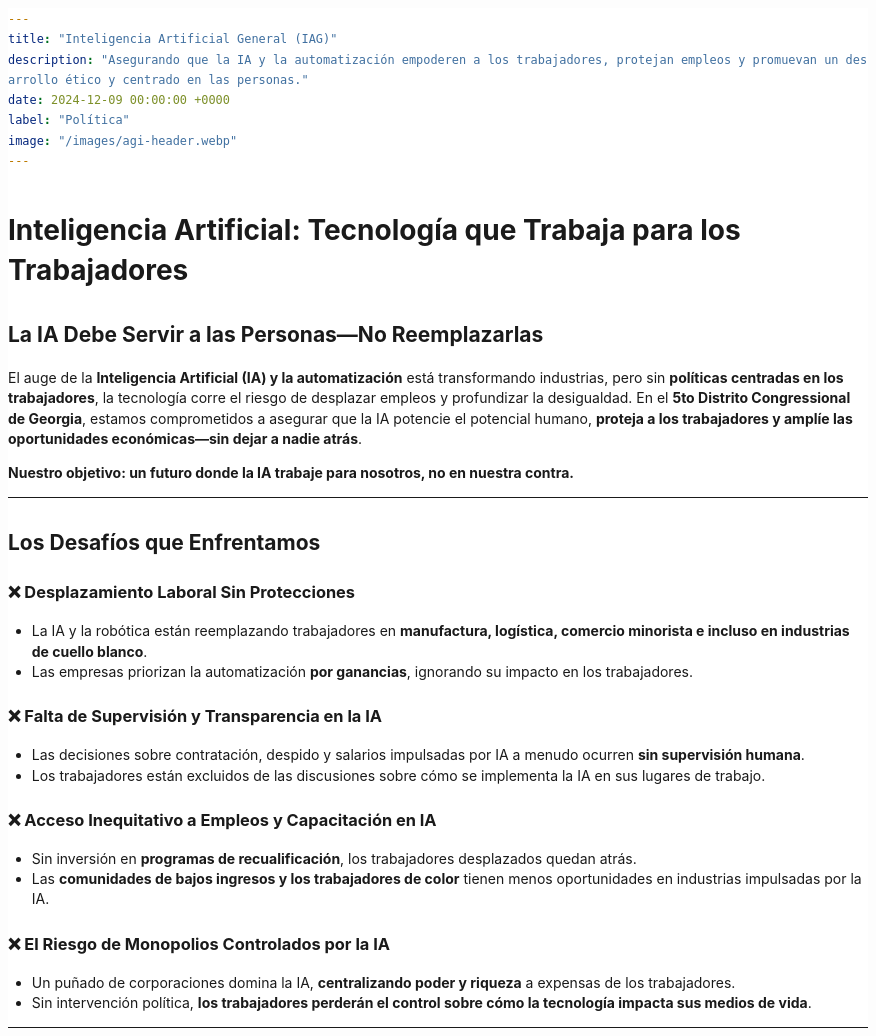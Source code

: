 ```yaml
---
title: "Inteligencia Artificial General (IAG)"
description: "Asegurando que la IA y la automatización empoderen a los trabajadores, protejan empleos y promuevan un desarrollo ético y centrado en las personas."
date: 2024-12-09 00:00:00 +0000
label: "Política"
image: "/images/agi-header.webp"
---
```


# **Inteligencia Artificial: Tecnología que Trabaja para los Trabajadores**  

## **La IA Debe Servir a las Personas—No Reemplazarlas**  

El auge de la **Inteligencia Artificial (IA) y la automatización** está transformando industrias, pero sin **políticas centradas en los trabajadores**, la tecnología corre el riesgo de desplazar empleos y profundizar la desigualdad. En el **5to Distrito Congressional de Georgia**, estamos comprometidos a asegurar que la IA potencie el potencial humano, **proteja a los trabajadores y amplíe las oportunidades económicas—sin dejar a nadie atrás**.  

**Nuestro objetivo: un futuro donde la IA trabaje para nosotros, no en nuestra contra.**  

---

## **Los Desafíos que Enfrentamos**  

### ❌ **Desplazamiento Laboral Sin Protecciones**  
- La IA y la robótica están reemplazando trabajadores en **manufactura, logística, comercio minorista e incluso en industrias de cuello blanco**.  
- Las empresas priorizan la automatización **por ganancias**, ignorando su impacto en los trabajadores.  

### ❌ **Falta de Supervisión y Transparencia en la IA**  
- Las decisiones sobre contratación, despido y salarios impulsadas por IA a menudo ocurren **sin supervisión humana**.  
- Los trabajadores están excluidos de las discusiones sobre cómo se implementa la IA en sus lugares de trabajo.  

### ❌ **Acceso Inequitativo a Empleos y Capacitación en IA**  
- Sin inversión en **programas de recualificación**, los trabajadores desplazados quedan atrás.  
- Las **comunidades de bajos ingresos y los trabajadores de color** tienen menos oportunidades en industrias impulsadas por la IA.  

### ❌ **El Riesgo de Monopolios Controlados por la IA**  
- Un puñado de corporaciones domina la IA, **centralizando poder y riqueza** a expensas de los trabajadores.  
- Sin intervención política, **los trabajadores perderán el control sobre cómo la tecnología impacta sus medios de vida**.  

---